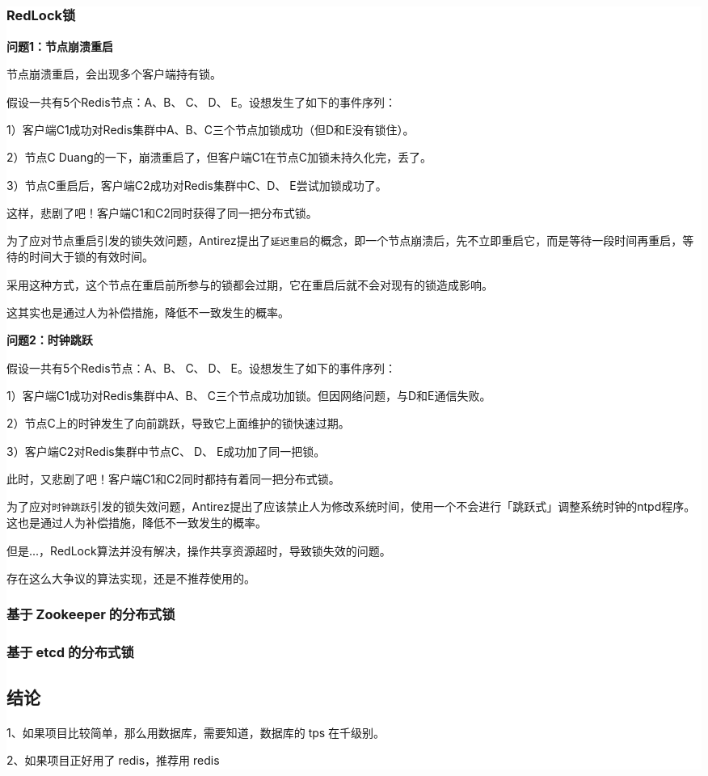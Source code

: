 

### RedLock锁







**问题1：节点崩溃重启**

节点崩溃重启，会出现多个客户端持有锁。

假设一共有5个Redis节点：A、B、 C、 D、 E。设想发生了如下的事件序列：

1）客户端C1成功对Redis集群中A、B、C三个节点加锁成功（但D和E没有锁住）。

2）节点C Duang的一下，崩溃重启了，但客户端C1在节点C加锁未持久化完，丢了。

3）节点C重启后，客户端C2成功对Redis集群中C、D、 E尝试加锁成功了。

这样，悲剧了吧！客户端C1和C2同时获得了同一把分布式锁。

为了应对节点重启引发的锁失效问题，Antirez提出了`延迟重启`的概念，即一个节点崩溃后，先不立即重启它，而是等待一段时间再重启，等待的时间大于锁的有效时间。

采用这种方式，这个节点在重启前所参与的锁都会过期，它在重启后就不会对现有的锁造成影响。

这其实也是通过人为补偿措施，降低不一致发生的概率。

**问题2：时钟跳跃**

假设一共有5个Redis节点：A、B、 C、 D、 E。设想发生了如下的事件序列：

1）客户端C1成功对Redis集群中A、B、 C三个节点成功加锁。但因网络问题，与D和E通信失败。

2）节点C上的时钟发生了向前跳跃，导致它上面维护的锁快速过期。

3）客户端C2对Redis集群中节点C、 D、 E成功加了同一把锁。

此时，又悲剧了吧！客户端C1和C2同时都持有着同一把分布式锁。

为了应对`时钟跳跃`引发的锁失效问题，Antirez提出了应该禁止人为修改系统时间，使用一个不会进行「跳跃式」调整系统时钟的ntpd程序。这也是通过人为补偿措施，降低不一致发生的概率。

但是...，RedLock算法并没有解决，操作共享资源超时，导致锁失效的问题。

存在这么大争议的算法实现，还是不推荐使用的。



### 基于 Zookeeper 的分布式锁



### 基于 etcd 的分布式锁







## 结论

1、如果项目比较简单，那么用数据库，需要知道，数据库的 tps 在千级别。

2、如果项目正好用了 redis，推荐用 redis 
